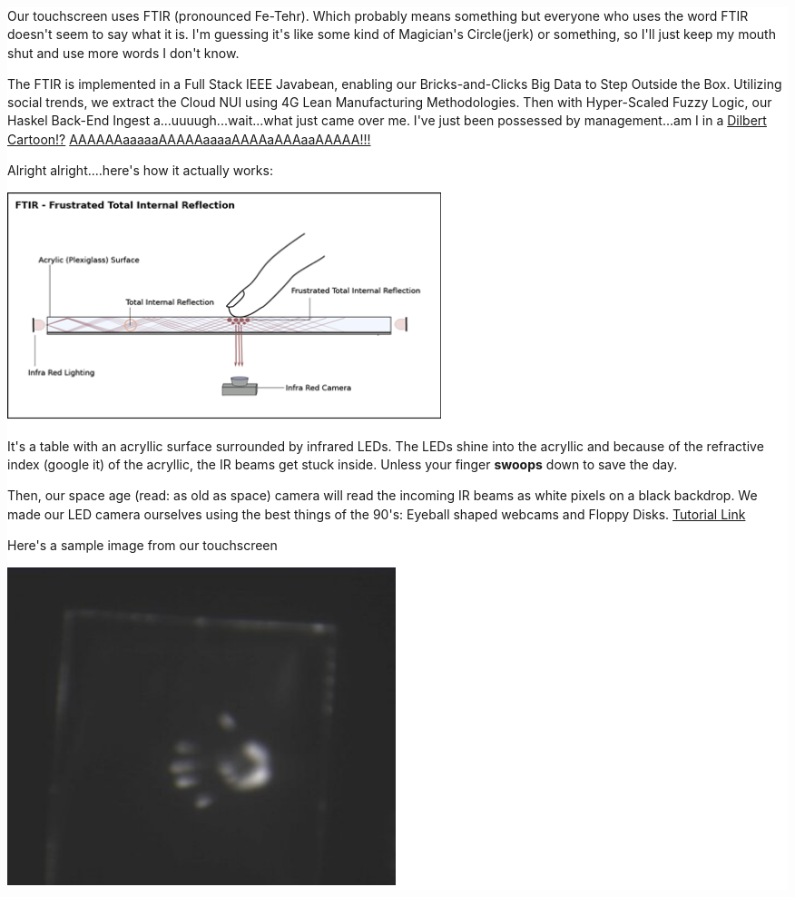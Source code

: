 Our touchscreen uses <r1>FTIR</r1> (pronounced Fe-Tehr). Which probably means something but everyone who uses the word <r1>FTIR</r1> doesn't seem to say what it is. I'm guessing it's like some kind of Magician's Circle(jerk) or something, so I'll just keep my mouth shut and use more words I don't know.

The <r1>FTIR</r1> is implemented in a <b1>Full Stack</b1> <g1>IEEE</g1> <b2>Javabean</b2>, enabling our <g2>Bricks-and-Clicks</g2> <b3>Big Data</b3> to <g3>Step Outside the Box</g3>. <r2>Utilizing</r2> <b4>social trends</b4>, we extract the <g4>Cloud</g4> <b5>NUI</b5> using <g5>4G</g5> <b6>Lean Manufacturing</b6> <g6>Methodologies</g6>. Then with <b7>Hyper-Scaled</b7> <g7>Fuzzy Logic</g7>, our <b8>Haskel</b8> <r4>Back-End</r4> <g8>Ingest</g8> a...uuuugh...wait...what just came over me. I've just been possessed by management...am I in a <a href="http://dilbert.com/mashups/comic/100739/">Dilbert Cartoon!?</a> <a href="http://store.steampowered.com/app/15560/">AAAAAAaaaaaAAAAAaaaaAAAAaAAAaaAAAAA!!!</a>

Alright alright....here's how it actually works:

<img src="/images/FTIR.png" height="250px"/>

It's a table with an acryllic surface surrounded by infrared LEDs. The LEDs shine into the acryllic and because of the refractive index (google it) of the acryllic, the IR beams get stuck inside. Unless your finger <b>swoops</b> down to save the day.

Then, our space age (read: as old as space) camera will read the incoming IR beams as white pixels on a black backdrop. We made our LED camera ourselves using the best things of the 90's: Eyeball shaped webcams and Floppy Disks. <a href="http://www.instructables.com/id/Making-a-Night-Vision-Webcam/?ALLSTEPS">Tutorial Link</a>

Here's a sample image from our touchscreen

<img src="/images/Capstone2.jpg" height="350px"/>
